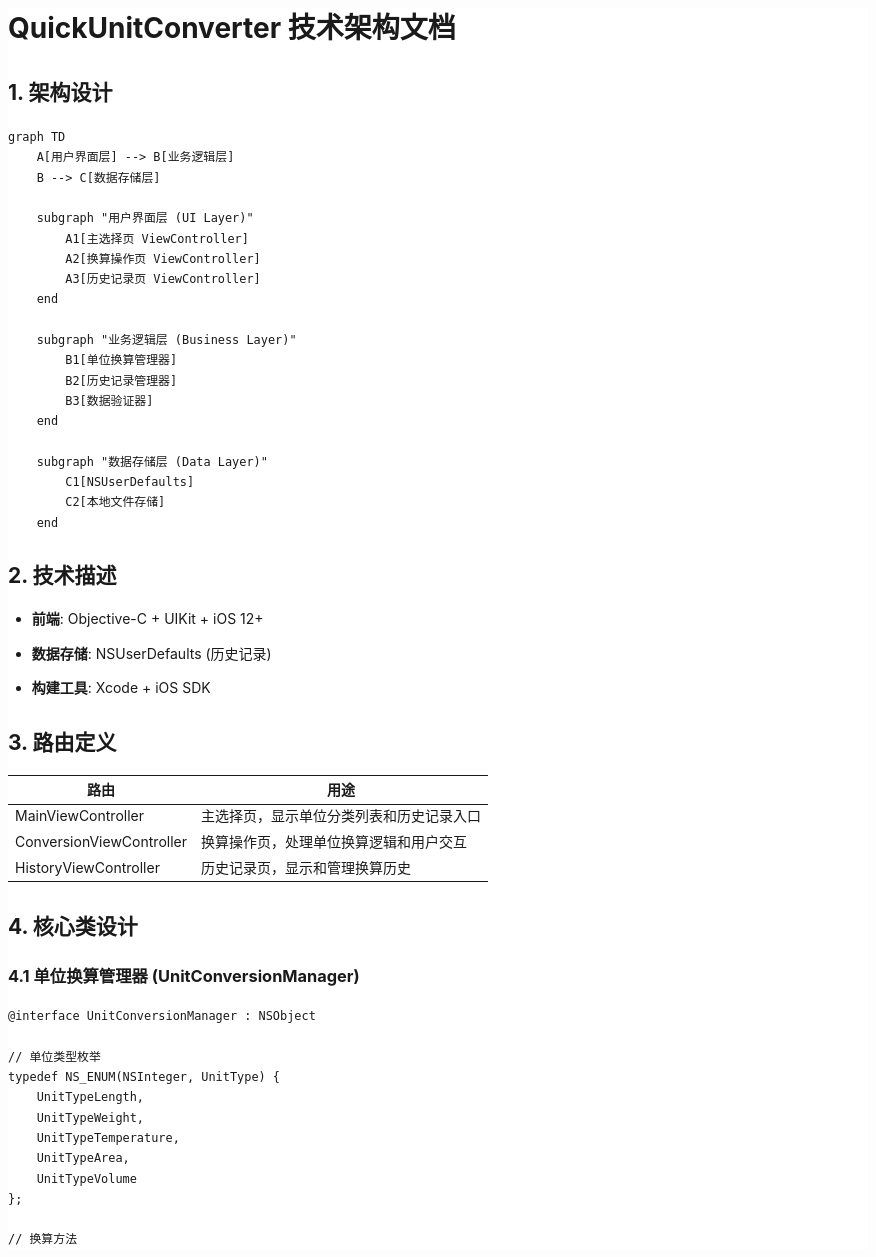 # QuickUnitConverter 技术架构文档

## 1. 架构设计

```mermaid
graph TD
    A[用户界面层] --> B[业务逻辑层]
    B --> C[数据存储层]
    
    subgraph "用户界面层 (UI Layer)"
        A1[主选择页 ViewController]
        A2[换算操作页 ViewController]
        A3[历史记录页 ViewController]
    end
    
    subgraph "业务逻辑层 (Business Layer)"
        B1[单位换算管理器]
        B2[历史记录管理器]
        B3[数据验证器]
    end
    
    subgraph "数据存储层 (Data Layer)"
        C1[NSUserDefaults]
        C2[本地文件存储]
    end
```

## 2. 技术描述

* **前端**: Objective-C + UIKit + iOS 12+

* **数据存储**: NSUserDefaults (历史记录)

* **构建工具**: Xcode + iOS SDK

## 3. 路由定义

| 路由                       | 用途                   |
| ------------------------ | -------------------- |
| MainViewController       | 主选择页，显示单位分类列表和历史记录入口 |
| ConversionViewController | 换算操作页，处理单位换算逻辑和用户交互  |
| HistoryViewController    | 历史记录页，显示和管理换算历史      |

## 4. 核心类设计

### 4.1 单位换算管理器 (UnitConversionManager)

```objc
@interface UnitConversionManager : NSObject

// 单位类型枚举
typedef NS_ENUM(NSInteger, UnitType) {
    UnitTypeLength,
    UnitTypeWeight,
    UnitTypeTemperature,
    UnitTypeArea,
    UnitTypeVolume
};

// 换算方法
```